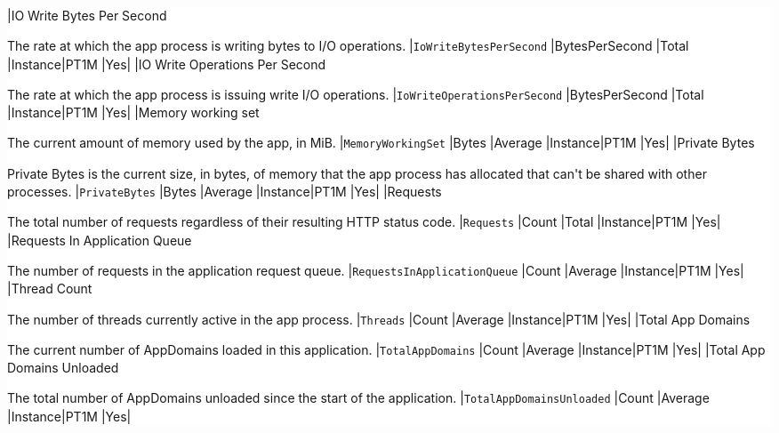 |IO Write Bytes Per Second<p><p>The rate at which the app process is writing bytes to I/O operations. |`IoWriteBytesPerSecond` |BytesPerSecond |Total |Instance|PT1M |Yes|
|IO Write Operations Per Second<p><p>The rate at which the app process is issuing write I/O operations. |`IoWriteOperationsPerSecond` |BytesPerSecond |Total |Instance|PT1M |Yes|
|Memory working set<p><p>The current amount of memory used by the app, in MiB. |`MemoryWorkingSet` |Bytes |Average |Instance|PT1M |Yes|
|Private Bytes<p><p>Private Bytes is the current size, in bytes, of memory that the app process has allocated that can't be shared with other processes. |`PrivateBytes` |Bytes |Average |Instance|PT1M |Yes|
|Requests<p><p>The total number of requests regardless of their resulting HTTP status code. |`Requests` |Count |Total |Instance|PT1M |Yes|
|Requests In Application Queue<p><p>The number of requests in the application request queue. |`RequestsInApplicationQueue` |Count |Average |Instance|PT1M |Yes|
|Thread Count<p><p>The number of threads currently active in the app process. |`Threads` |Count |Average |Instance|PT1M |Yes|
|Total App Domains<p><p>The current number of AppDomains loaded in this application. |`TotalAppDomains` |Count |Average |Instance|PT1M |Yes|
|Total App Domains Unloaded<p><p>The total number of AppDomains unloaded since the start of the application. |`TotalAppDomainsUnloaded` |Count |Average |Instance|PT1M |Yes|